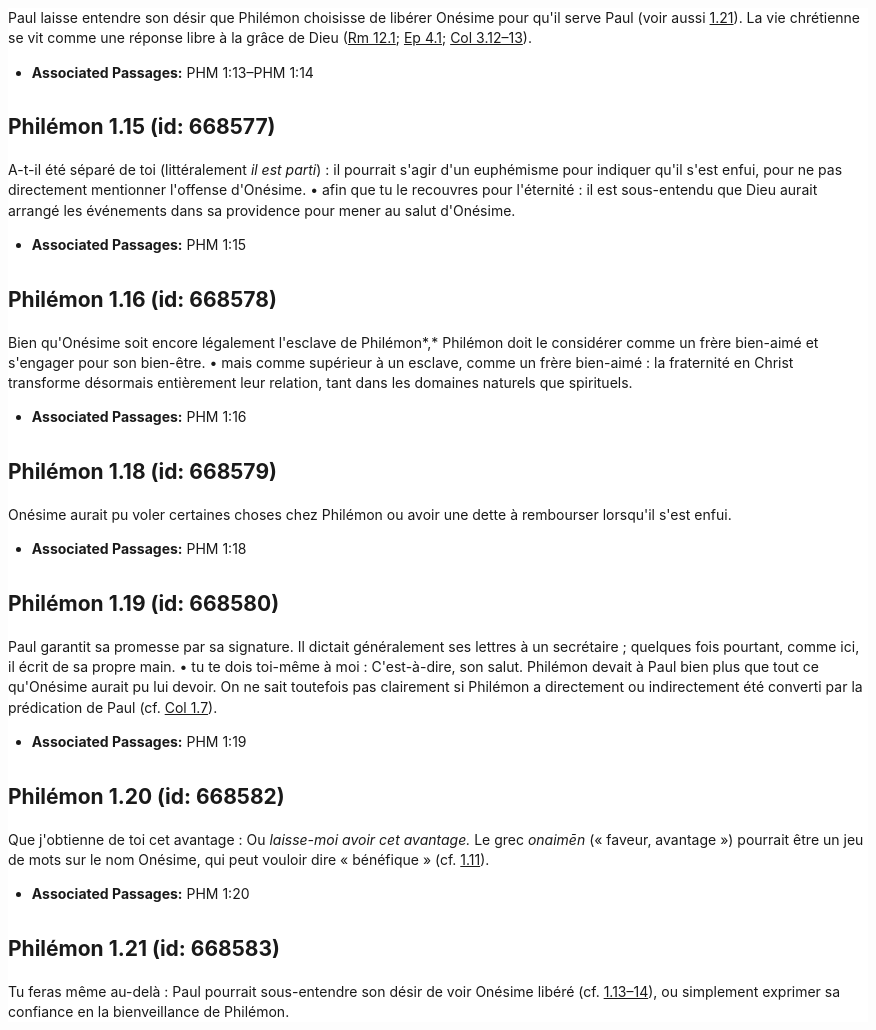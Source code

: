 Paul laisse entendre son désir que Philémon choisisse de libérer Onésime pour qu'il serve Paul (voir aussi [1\.21](https://ref.ly/Phlm1:21)). La vie chrétienne se vit comme une réponse libre à la grâce de Dieu ([Rm 12\.1](https://ref.ly/Rom12:1); [Ep 4\.1](https://ref.ly/Eph4:1); [Col 3\.12–13](https://ref.ly/Col3:12-Col3:13)).

* **Associated Passages:** PHM 1:13–PHM 1:14

## Philémon 1.15 (id: 668577)

A\-t\-il été séparé de toi (littéralement *il est parti*) : il pourrait s'agir d'un euphémisme pour indiquer qu'il s'est enfui, pour ne pas directement mentionner l'offense d'Onésime. • afin que tu le recouvres pour l'éternité : il est sous\-entendu que Dieu aurait arrangé les événements dans sa providence pour mener au salut d'Onésime.

* **Associated Passages:** PHM 1:15

## Philémon 1.16 (id: 668578)

Bien qu'Onésime soit encore légalement l'esclave de Philémon*,* Philémon doit le considérer comme un frère bien\-aimé et s'engager pour son bien\-être. • mais comme supérieur à un esclave, comme un frère bien\-aimé : la fraternité en Christ transforme désormais entièrement leur relation, tant dans les domaines naturels que spirituels.

* **Associated Passages:** PHM 1:16

## Philémon 1.18 (id: 668579)

Onésime aurait pu voler certaines choses chez Philémon ou avoir une dette à rembourser lorsqu'il s'est enfui.

* **Associated Passages:** PHM 1:18

## Philémon 1.19 (id: 668580)

Paul garantit sa promesse par sa signature. Il dictait généralement ses lettres à un secrétaire ; quelques fois pourtant, comme ici, il écrit de sa propre main. • tu te dois toi\-même à moi : C'est\-à\-dire, son salut. Philémon devait à Paul bien plus que tout ce qu'Onésime aurait pu lui devoir. On ne sait toutefois pas clairement si Philémon a directement ou indirectement été converti par la prédication de Paul (cf. [Col 1\.7](https://ref.ly/Col1:7)).

* **Associated Passages:** PHM 1:19

## Philémon 1.20 (id: 668582)

Que j'obtienne de toi cet avantage : Ou *laisse\-moi avoir cet avantage.* Le grec *onaimēn* (« faveur, avantage ») pourrait être un jeu de mots sur le nom Onésime, qui peut vouloir dire « bénéfique » (cf. [1\.11](https://ref.ly/Phlm1:11)).

* **Associated Passages:** PHM 1:20

## Philémon 1.21 (id: 668583)

Tu feras même au\-delà : Paul pourrait sous\-entendre son désir de voir Onésime libéré (cf. [1\.13–14](https://ref.ly/Phlm1:13-Phlm1:14)), ou simplement exprimer sa confiance en la bienveillance de Philémon.
